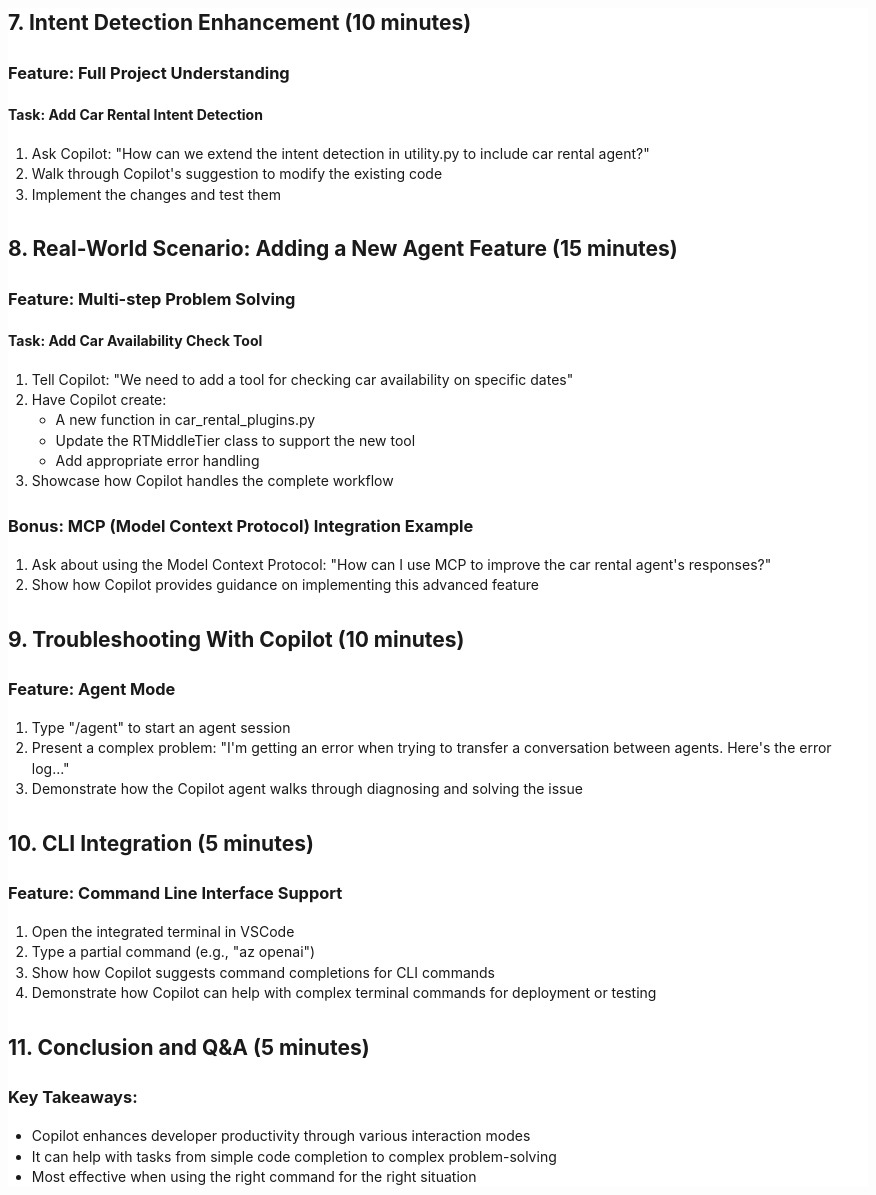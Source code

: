 ## 7. Intent Detection Enhancement (10 minutes)

### Feature: Full Project Understanding

#### Task: Add Car Rental Intent Detection
1. Ask Copilot: "How can we extend the intent detection in utility.py to include car rental agent?"
2. Walk through Copilot's suggestion to modify the existing code
3. Implement the changes and test them

## 8. Real-World Scenario: Adding a New Agent Feature (15 minutes)

### Feature: Multi-step Problem Solving

#### Task: Add Car Availability Check Tool
1. Tell Copilot: "We need to add a tool for checking car availability on specific dates"
2. Have Copilot create:
   - A new function in car_rental_plugins.py
   - Update the RTMiddleTier class to support the new tool
   - Add appropriate error handling
3. Showcase how Copilot handles the complete workflow

### Bonus: MCP (Model Context Protocol) Integration Example
1. Ask about using the Model Context Protocol: "How can I use MCP to improve the car rental agent's responses?"
2. Show how Copilot provides guidance on implementing this advanced feature

## 9. Troubleshooting With Copilot (10 minutes)

### Feature: Agent Mode

1. Type "/agent" to start an agent session
2. Present a complex problem: "I'm getting an error when trying to transfer a conversation between agents. Here's the error log..."
3. Demonstrate how the Copilot agent walks through diagnosing and solving the issue

## 10. CLI Integration (5 minutes)

### Feature: Command Line Interface Support

1. Open the integrated terminal in VSCode
2. Type a partial command (e.g., "az openai")
3. Show how Copilot suggests command completions for CLI commands
4. Demonstrate how Copilot can help with complex terminal commands for deployment or testing

## 11. Conclusion and Q&A (5 minutes)

### Key Takeaways:
- Copilot enhances developer productivity through various interaction modes
- It can help with tasks from simple code completion to complex problem-solving
- Most effective when using the right command for the right situation

